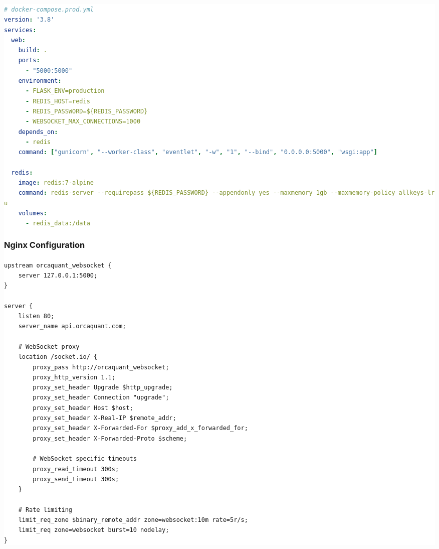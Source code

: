```yaml
# docker-compose.prod.yml
version: '3.8'
services:
  web:
    build: .
    ports:
      - "5000:5000"
    environment:
      - FLASK_ENV=production
      - REDIS_HOST=redis
      - REDIS_PASSWORD=${REDIS_PASSWORD}
      - WEBSOCKET_MAX_CONNECTIONS=1000
    depends_on:
      - redis
    command: ["gunicorn", "--worker-class", "eventlet", "-w", "1", "--bind", "0.0.0.0:5000", "wsgi:app"]
    
  redis:
    image: redis:7-alpine
    command: redis-server --requirepass ${REDIS_PASSWORD} --appendonly yes --maxmemory 1gb --maxmemory-policy allkeys-lru
    volumes:
      - redis_data:/data
```

### Nginx Configuration

```nginx
upstream orcaquant_websocket {
    server 127.0.0.1:5000;
}

server {
    listen 80;
    server_name api.orcaquant.com;
    
    # WebSocket proxy
    location /socket.io/ {
        proxy_pass http://orcaquant_websocket;
        proxy_http_version 1.1;
        proxy_set_header Upgrade $http_upgrade;
        proxy_set_header Connection "upgrade";
        proxy_set_header Host $host;
        proxy_set_header X-Real-IP $remote_addr;
        proxy_set_header X-Forwarded-For $proxy_add_x_forwarded_for;
        proxy_set_header X-Forwarded-Proto $scheme;
        
        # WebSocket specific timeouts
        proxy_read_timeout 300s;
        proxy_send_timeout 300s;
    }
    
    # Rate limiting
    limit_req_zone $binary_remote_addr zone=websocket:10m rate=5r/s;
    limit_req zone=websocket burst=10 nodelay;
}
```

